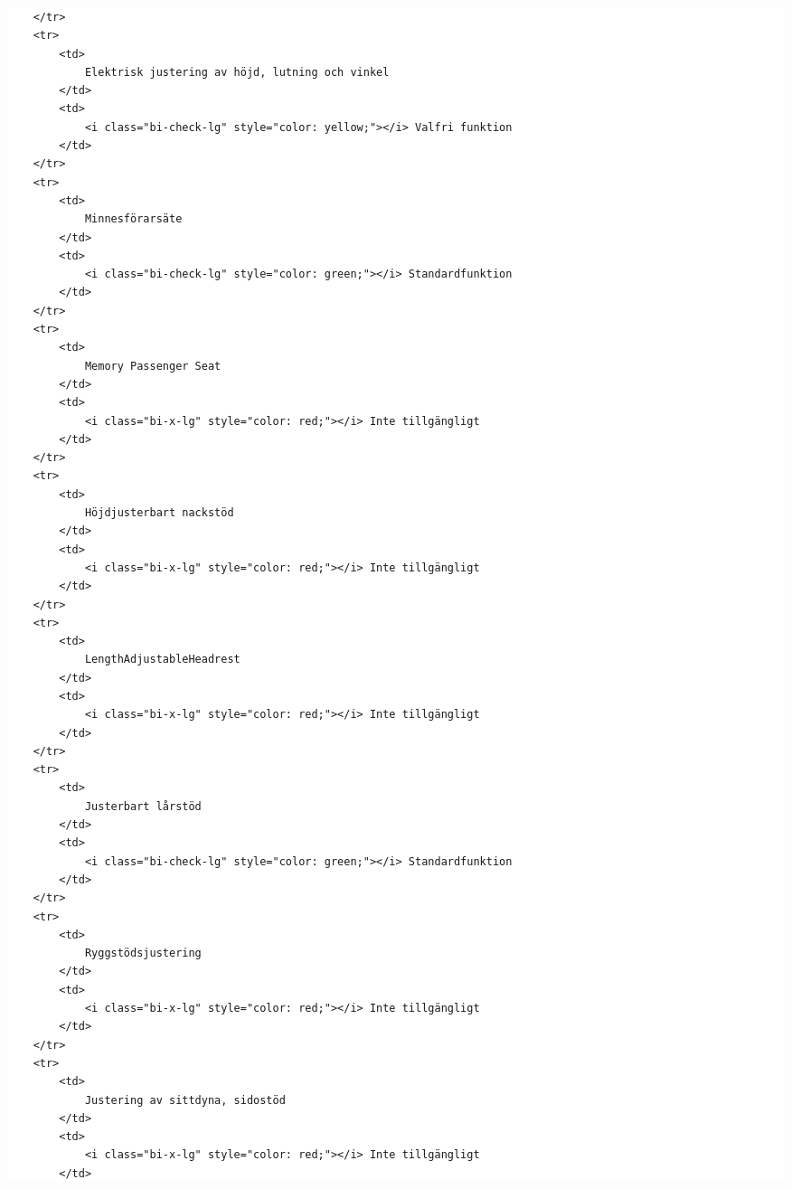 		</tr>
		<tr>
			<td>
				Elektrisk justering av höjd, lutning och vinkel
			</td>
			<td>
				<i class="bi-check-lg" style="color: yellow;"></i> Valfri funktion
			</td>
		</tr>
		<tr>
			<td>
				Minnesförarsäte
			</td>
			<td>
				<i class="bi-check-lg" style="color: green;"></i> Standardfunktion
			</td>
		</tr>
		<tr>
			<td>
				Memory Passenger Seat
			</td>
			<td>
				<i class="bi-x-lg" style="color: red;"></i> Inte tillgängligt
			</td>
		</tr>
		<tr>
			<td>
				Höjdjusterbart nackstöd
			</td>
			<td>
				<i class="bi-x-lg" style="color: red;"></i> Inte tillgängligt
			</td>
		</tr>
		<tr>
			<td>
				LengthAdjustableHeadrest
			</td>
			<td>
				<i class="bi-x-lg" style="color: red;"></i> Inte tillgängligt
			</td>
		</tr>
		<tr>
			<td>
				Justerbart lårstöd
			</td>
			<td>
				<i class="bi-check-lg" style="color: green;"></i> Standardfunktion
			</td>
		</tr>
		<tr>
			<td>
				Ryggstödsjustering
			</td>
			<td>
				<i class="bi-x-lg" style="color: red;"></i> Inte tillgängligt
			</td>
		</tr>
		<tr>
			<td>
				Justering av sittdyna, sidostöd
			</td>
			<td>
				<i class="bi-x-lg" style="color: red;"></i> Inte tillgängligt
			</td>